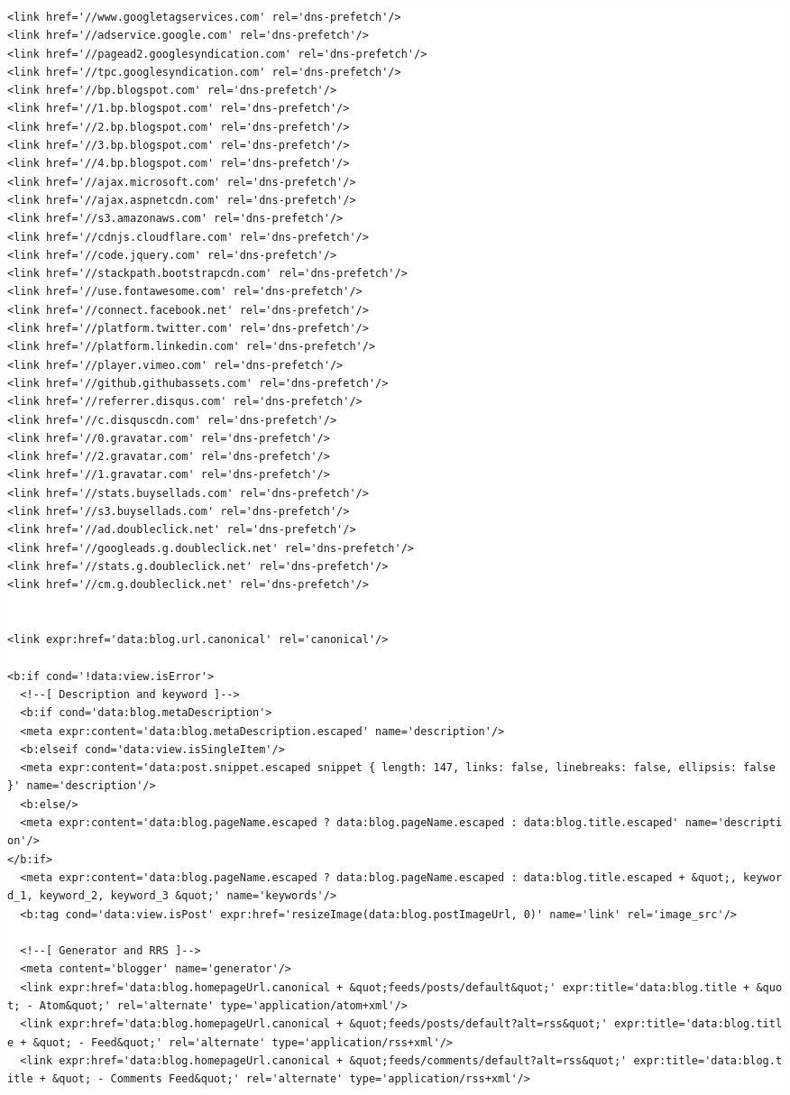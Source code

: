     <link href='//www.googletagservices.com' rel='dns-prefetch'/>
    <link href='//adservice.google.com' rel='dns-prefetch'/>
    <link href='//pagead2.googlesyndication.com' rel='dns-prefetch'/>
    <link href='//tpc.googlesyndication.com' rel='dns-prefetch'/>
    <link href='//bp.blogspot.com' rel='dns-prefetch'/>
    <link href='//1.bp.blogspot.com' rel='dns-prefetch'/>
    <link href='//2.bp.blogspot.com' rel='dns-prefetch'/>
    <link href='//3.bp.blogspot.com' rel='dns-prefetch'/>
    <link href='//4.bp.blogspot.com' rel='dns-prefetch'/>
    <link href='//ajax.microsoft.com' rel='dns-prefetch'/>
    <link href='//ajax.aspnetcdn.com' rel='dns-prefetch'/>
    <link href='//s3.amazonaws.com' rel='dns-prefetch'/>
    <link href='//cdnjs.cloudflare.com' rel='dns-prefetch'/>
    <link href='//code.jquery.com' rel='dns-prefetch'/>
    <link href='//stackpath.bootstrapcdn.com' rel='dns-prefetch'/>
    <link href='//use.fontawesome.com' rel='dns-prefetch'/>
    <link href='//connect.facebook.net' rel='dns-prefetch'/>
    <link href='//platform.twitter.com' rel='dns-prefetch'/>
    <link href='//platform.linkedin.com' rel='dns-prefetch'/>
    <link href='//player.vimeo.com' rel='dns-prefetch'/>
    <link href='//github.githubassets.com' rel='dns-prefetch'/>
    <link href='//referrer.disqus.com' rel='dns-prefetch'/>
    <link href='//c.disquscdn.com' rel='dns-prefetch'/>
    <link href='//0.gravatar.com' rel='dns-prefetch'/>
    <link href='//2.gravatar.com' rel='dns-prefetch'/>
    <link href='//1.gravatar.com' rel='dns-prefetch'/>
    <link href='//stats.buysellads.com' rel='dns-prefetch'/>
    <link href='//s3.buysellads.com' rel='dns-prefetch'/>
    <link href='//ad.doubleclick.net' rel='dns-prefetch'/>
    <link href='//googleads.g.doubleclick.net' rel='dns-prefetch'/>
    <link href='//stats.g.doubleclick.net' rel='dns-prefetch'/>
    <link href='//cm.g.doubleclick.net' rel='dns-prefetch'/>
  
  
    <link expr:href='data:blog.url.canonical' rel='canonical'/>

    <b:if cond='!data:view.isError'>
      <!--[ Description and keyword ]-->
      <b:if cond='data:blog.metaDescription'>
      <meta expr:content='data:blog.metaDescription.escaped' name='description'/>
      <b:elseif cond='data:view.isSingleItem'/>
      <meta expr:content='data:post.snippet.escaped snippet { length: 147, links: false, linebreaks: false, ellipsis: false }' name='description'/>
      <b:else/>
      <meta expr:content='data:blog.pageName.escaped ? data:blog.pageName.escaped : data:blog.title.escaped' name='description'/>
    </b:if>
      <meta expr:content='data:blog.pageName.escaped ? data:blog.pageName.escaped : data:blog.title.escaped + &quot;, keyword_1, keyword_2, keyword_3 &quot;' name='keywords'/>
      <b:tag cond='data:view.isPost' expr:href='resizeImage(data:blog.postImageUrl, 0)' name='link' rel='image_src'/>
  
      <!--[ Generator and RRS ]-->
      <meta content='blogger' name='generator'/>
      <link expr:href='data:blog.homepageUrl.canonical + &quot;feeds/posts/default&quot;' expr:title='data:blog.title + &quot; - Atom&quot;' rel='alternate' type='application/atom+xml'/>
      <link expr:href='data:blog.homepageUrl.canonical + &quot;feeds/posts/default?alt=rss&quot;' expr:title='data:blog.title + &quot; - Feed&quot;' rel='alternate' type='application/rss+xml'/>
      <link expr:href='data:blog.homepageUrl.canonical + &quot;feeds/comments/default?alt=rss&quot;' expr:title='data:blog.title + &quot; - Comments Feed&quot;' rel='alternate' type='application/rss+xml'/>
  